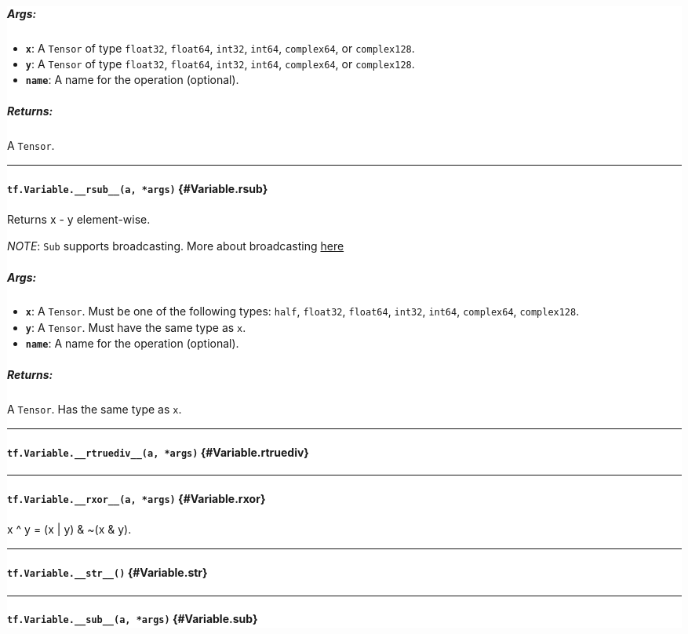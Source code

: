##### Args:


*  <b>`x`</b>: A `Tensor` of type `float32`, `float64`, `int32`, `int64`, `complex64`,
   or `complex128`.
*  <b>`y`</b>: A `Tensor` of type `float32`, `float64`, `int32`, `int64`, `complex64`,
   or `complex128`.
*  <b>`name`</b>: A name for the operation (optional).

##### Returns:

  A `Tensor`.


- - -

#### `tf.Variable.__rsub__(a, *args)` {#Variable.__rsub__}

Returns x - y element-wise.

*NOTE*: `Sub` supports broadcasting. More about broadcasting
[here](http://docs.scipy.org/doc/numpy/user/basics.broadcasting.html)

##### Args:


*  <b>`x`</b>: A `Tensor`. Must be one of the following types: `half`, `float32`, `float64`, `int32`, `int64`, `complex64`, `complex128`.
*  <b>`y`</b>: A `Tensor`. Must have the same type as `x`.
*  <b>`name`</b>: A name for the operation (optional).

##### Returns:

  A `Tensor`. Has the same type as `x`.


- - -

#### `tf.Variable.__rtruediv__(a, *args)` {#Variable.__rtruediv__}




- - -

#### `tf.Variable.__rxor__(a, *args)` {#Variable.__rxor__}

x ^ y = (x | y) & ~(x & y).


- - -

#### `tf.Variable.__str__()` {#Variable.__str__}




- - -

#### `tf.Variable.__sub__(a, *args)` {#Variable.__sub__}
